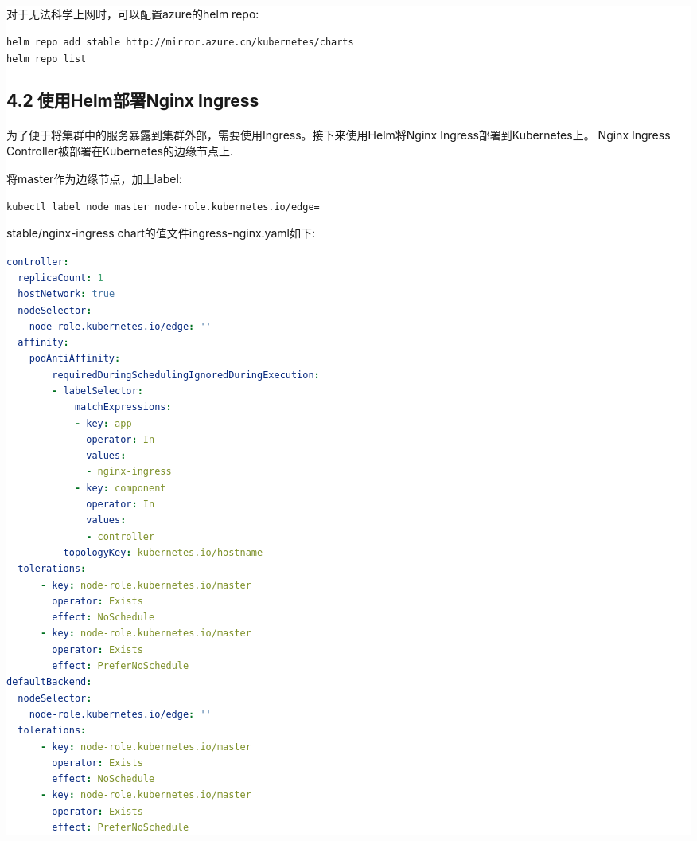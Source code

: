 对于无法科学上网时，可以配置azure的helm repo:

```shell
helm repo add stable http://mirror.azure.cn/kubernetes/charts
helm repo list
```

## 4.2 使用Helm部署Nginx Ingress

为了便于将集群中的服务暴露到集群外部，需要使用Ingress。接下来使用Helm将Nginx Ingress部署到Kubernetes上。 Nginx Ingress Controller被部署在Kubernetes的边缘节点上.

将master作为边缘节点，加上label:

```shell
kubectl label node master node-role.kubernetes.io/edge=
```

stable/nginx-ingress chart的值文件ingress-nginx.yaml如下:

```yaml
controller:
  replicaCount: 1
  hostNetwork: true
  nodeSelector:
    node-role.kubernetes.io/edge: ''
  affinity:
    podAntiAffinity:
        requiredDuringSchedulingIgnoredDuringExecution:
        - labelSelector:
            matchExpressions:
            - key: app
              operator: In
              values:
              - nginx-ingress
            - key: component
              operator: In
              values:
              - controller
          topologyKey: kubernetes.io/hostname
  tolerations:
      - key: node-role.kubernetes.io/master
        operator: Exists
        effect: NoSchedule
      - key: node-role.kubernetes.io/master
        operator: Exists
        effect: PreferNoSchedule
defaultBackend:
  nodeSelector:
    node-role.kubernetes.io/edge: ''
  tolerations:
      - key: node-role.kubernetes.io/master
        operator: Exists
        effect: NoSchedule
      - key: node-role.kubernetes.io/master
        operator: Exists
        effect: PreferNoSchedule
```
